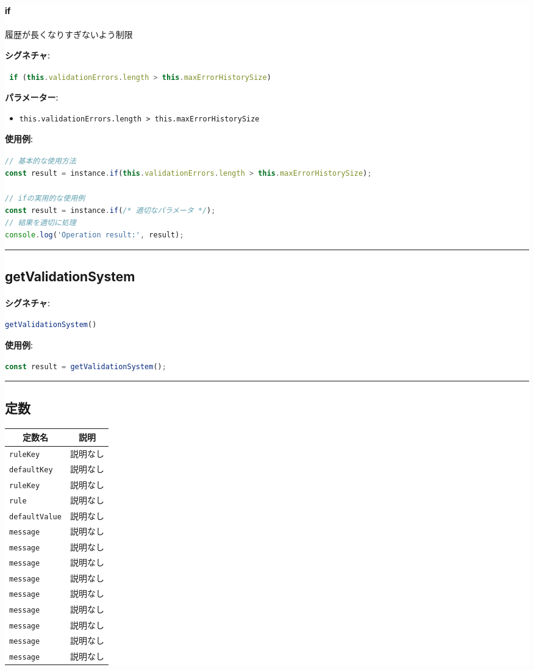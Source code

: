 #### if

履歴が長くなりすぎないよう制限

**シグネチャ**:
```javascript
 if (this.validationErrors.length > this.maxErrorHistorySize)
```

**パラメーター**:
- `this.validationErrors.length > this.maxErrorHistorySize`

**使用例**:
```javascript
// 基本的な使用方法
const result = instance.if(this.validationErrors.length > this.maxErrorHistorySize);

// ifの実用的な使用例
const result = instance.if(/* 適切なパラメータ */);
// 結果を適切に処理
console.log('Operation result:', result);
```


---

## getValidationSystem

**シグネチャ**:
```javascript
getValidationSystem()
```

**使用例**:
```javascript
const result = getValidationSystem();
```

---

## 定数

| 定数名 | 説明 |
|--------|------|
| `ruleKey` | 説明なし |
| `defaultKey` | 説明なし |
| `ruleKey` | 説明なし |
| `rule` | 説明なし |
| `defaultValue` | 説明なし |
| `message` | 説明なし |
| `message` | 説明なし |
| `message` | 説明なし |
| `message` | 説明なし |
| `message` | 説明なし |
| `message` | 説明なし |
| `message` | 説明なし |
| `message` | 説明なし |
| `message` | 説明なし |